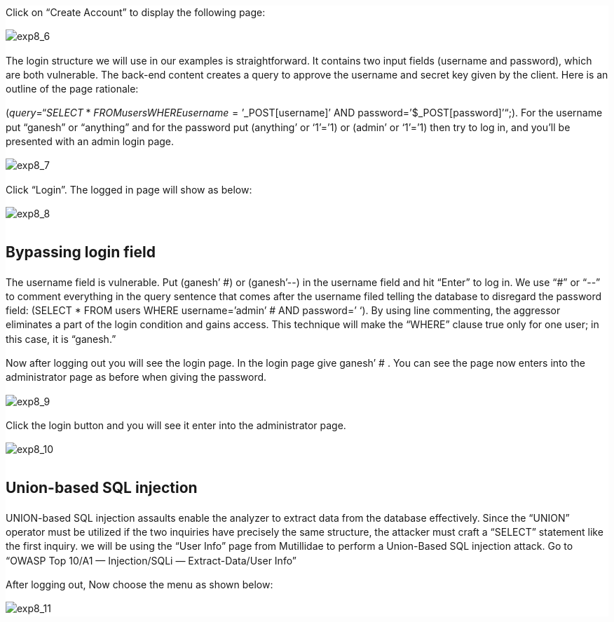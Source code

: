 
Click on “Create Account” to display the following page:

![exp8_6](https://github.com/Skanthasishanth/sqlinjection/assets/118298456/3c0f9cc1-11fe-4f96-bdb5-f0e6c2817840)


The login structure we will use in our examples is straightforward. It contains two input fields (username and password), which are both vulnerable. The back-end content creates a query to approve the username and secret key given by the client. Here is an outline of the page rationale:

($query = “SELECT * FROM users WHERE username=’$_POST[username]’ AND password=’$_POST[password]’“;).
 For the username put “ganesh” or “anything” and for the password put (anything’ or ‘1’=’1) or (admin’ or ‘1’=’1) then try to log in, and you’ll be presented with an admin login page.


![exp8_7](https://github.com/Skanthasishanth/sqlinjection/assets/118298456/408663ad-aec6-441a-8371-0e6e32dc04bc)


Click “Login”. The logged in page will show as below:

![exp8_8](https://github.com/Skanthasishanth/sqlinjection/assets/118298456/8a885442-9683-4eca-b1f2-7e184eccfb1f)


## Bypassing login field

The username field is vulnerable. Put (ganesh’ #) or (ganesh’--) in the username field and hit “Enter” to log in. We use “#” or “--” to comment everything in the query sentence that comes after the username filed telling the database to disregard the password field: (SELECT * FROM users WHERE username=’admin’ # AND password=’ ‘). By using line commenting, the aggressor eliminates a part of the login condition and gains access. This technique will make the “WHERE” clause true only for one user; in this case, it is “ganesh.”

Now after logging out you will see the login page. In the login page give ganesh’ # . You can see the page now enters into the administrator page as before when giving the password. 

![exp8_9](https://github.com/Skanthasishanth/sqlinjection/assets/118298456/f80b9d11-55f7-465f-80d6-b8e2eed7ee6c)


Click the login button and you will see it enter into the administrator page.

![exp8_10](https://github.com/Skanthasishanth/sqlinjection/assets/118298456/2c1db152-513b-4476-8b44-b75d2c077e87)


## Union-based SQL injection

UNION-based SQL injection assaults enable the analyzer to extract data from the database effectively. Since the “UNION” operator must be utilized if the two inquiries have precisely the same structure, the attacker must craft a “SELECT” statement like the first inquiry. 
we will be using the “User Info” page from Mutillidae to perform a Union-Based SQL injection attack. Go to “OWASP Top 10/A1 — Injection/SQLi — Extract-Data/User Info” 

After logging out, Now choose the menu as shown below:

![exp8_11](https://github.com/Skanthasishanth/sqlinjection/assets/118298456/9eee3b5b-3aa7-4217-b223-7a111d4d2a39)
